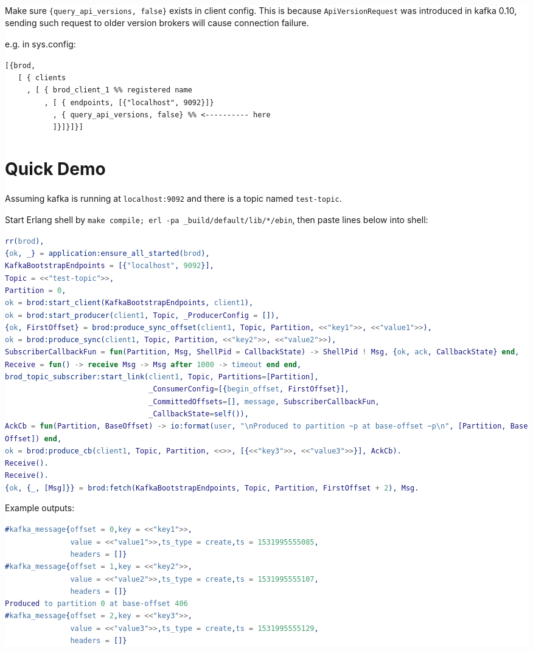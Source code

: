 Make sure `{query_api_versions, false}` exists in client config.
This is because `ApiVersionRequest` was introduced in kafka 0.10,
sending such request to older version brokers will cause connection failure.

e.g. in sys.config:

```
[{brod,
   [ { clients
     , [ { brod_client_1 %% registered name
         , [ { endpoints, [{"localhost", 9092}]}
           , { query_api_versions, false} %% <---------- here
           ]}]}]}]
```

# Quick Demo

Assuming kafka is running at `localhost:9092` and there is a topic named `test-topic`.

Start Erlang shell by `make compile; erl -pa _build/default/lib/*/ebin`, then paste lines below into shell:

```erlang
rr(brod),
{ok, _} = application:ensure_all_started(brod),
KafkaBootstrapEndpoints = [{"localhost", 9092}],
Topic = <<"test-topic">>,
Partition = 0,
ok = brod:start_client(KafkaBootstrapEndpoints, client1),
ok = brod:start_producer(client1, Topic, _ProducerConfig = []),
{ok, FirstOffset} = brod:produce_sync_offset(client1, Topic, Partition, <<"key1">>, <<"value1">>),
ok = brod:produce_sync(client1, Topic, Partition, <<"key2">>, <<"value2">>),
SubscriberCallbackFun = fun(Partition, Msg, ShellPid = CallbackState) -> ShellPid ! Msg, {ok, ack, CallbackState} end,
Receive = fun() -> receive Msg -> Msg after 1000 -> timeout end end,
brod_topic_subscriber:start_link(client1, Topic, Partitions=[Partition],
                                 _ConsumerConfig=[{begin_offset, FirstOffset}],
                                 _CommittedOffsets=[], message, SubscriberCallbackFun,
                                 _CallbackState=self()),
AckCb = fun(Partition, BaseOffset) -> io:format(user, "\nProduced to partition ~p at base-offset ~p\n", [Partition, BaseOffset]) end,
ok = brod:produce_cb(client1, Topic, Partition, <<>>, [{<<"key3">>, <<"value3">>}], AckCb).
Receive().
Receive().
{ok, {_, [Msg]}} = brod:fetch(KafkaBootstrapEndpoints, Topic, Partition, FirstOffset + 2), Msg.
```

Example outputs:

```erlang
#kafka_message{offset = 0,key = <<"key1">>,
               value = <<"value1">>,ts_type = create,ts = 1531995555085,
               headers = []}
#kafka_message{offset = 1,key = <<"key2">>,
               value = <<"value2">>,ts_type = create,ts = 1531995555107,
               headers = []}
Produced to partition 0 at base-offset 406
#kafka_message{offset = 2,key = <<"key3">>,
               value = <<"value3">>,ts_type = create,ts = 1531995555129,
               headers = []}
```
